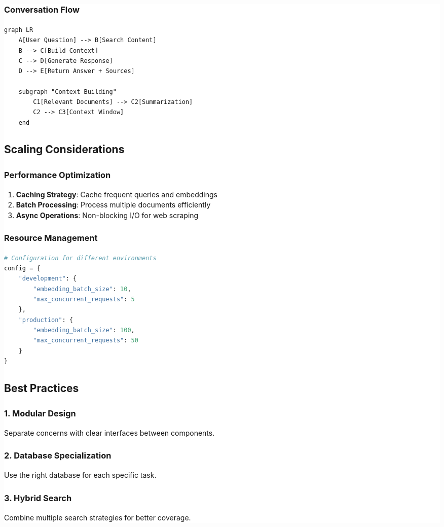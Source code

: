 ### Conversation Flow

```mermaid
graph LR
    A[User Question] --> B[Search Content]
    B --> C[Build Context]
    C --> D[Generate Response]
    D --> E[Return Answer + Sources]
    
    subgraph "Context Building"
        C1[Relevant Documents] --> C2[Summarization]
        C2 --> C3[Context Window]
    end
```

## Scaling Considerations

### Performance Optimization

1. **Caching Strategy**: Cache frequent queries and embeddings
2. **Batch Processing**: Process multiple documents efficiently
3. **Async Operations**: Non-blocking I/O for web scraping

### Resource Management

```python
# Configuration for different environments
config = {
    "development": {
        "embedding_batch_size": 10,
        "max_concurrent_requests": 5
    },
    "production": {
        "embedding_batch_size": 100,
        "max_concurrent_requests": 50
    }
}
```

## Best Practices

### 1. Modular Design
Separate concerns with clear interfaces between components.

### 2. Database Specialization
Use the right database for each specific task.

### 3. Hybrid Search
Combine multiple search strategies for better coverage.
